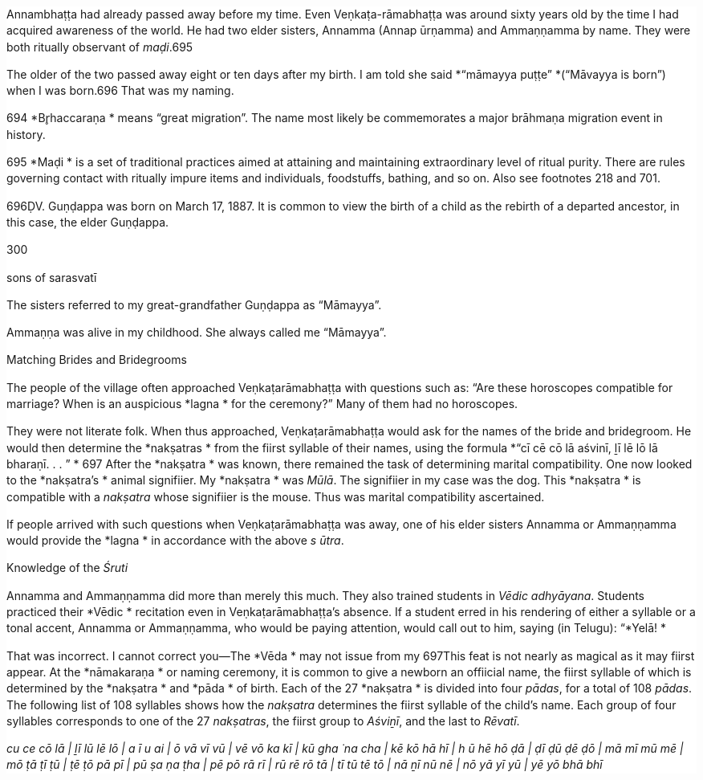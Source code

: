 Annambhaṭṭa had already passed away before my time. Even Veṇkaṭa-rāmabhaṭṭa was around sixty years old by the time I had acquired awareness of the world. He had two elder sisters, Annamma \(Annap ūrṇamma\) and Ammaṇṇamma by name. They were both ritually observant of *maḍi*.695

The older of the two passed away eight or ten days after my birth. I am told she said *“māmayya puṭṭe” *\(“Māvayya is born”\) when I was born.696 That was my naming. 

694 *Br̥haccaraṇa * means “great migration”. The name most likely be commemorates a major brāhmaṇa migration event in history. 

695 *Maḍi * is a set of traditional practices aimed at attaining and maintaining extraordinary level of ritual purity. There are rules governing contact with ritually impure items and individuals, foodstuffs, bathing, and so on. Also see footnotes 218 and 701. 

696ḌV. Guṇḍappa was born on March 17, 1887. It is common to view the birth of a child as the rebirth of a departed ancestor, in this case, the elder Guṇḍappa. 

300

sons of sarasvatī

The sisters referred to my great-grandfather Guṇḍappa as “Māmayya”. 

Ammaṇṇa was alive in my childhood. She always called me “Māmayya”. 

Matching Brides and Bridegrooms

The people of the village often approached Veṇkaṭarāmabhaṭṭa with questions such as: “Are these horoscopes compatible for marriage? When is an auspicious *lagna * for the ceremony?” Many of them had no horoscopes. 

They were not literate folk. When thus approached, Veṇkaṭarāmabhaṭṭa would ask for the names of the bride and bridegroom. He would then determine the *nakṣatras * from the fiirst syllable of their names, using the formula *“cī cē cō lā aśvinī, ḻī lē lō lā bharaṇī. . . ” * 697 After the *nakṣatra * was known, there remained the task of determining marital compatibility. One now looked to the *nakṣatra’s * animal signifiier. My *nakṣatra * was *Mūlā*. The signifiier in my case was the dog. This *nakṣatra * is compatible with a *nakṣatra* whose signifiier is the mouse. Thus was marital compatibility ascertained. 

If people arrived with such questions when Veṇkaṭarāmabhaṭṭa was away, one of his elder sisters Annamma or Ammaṇṇamma would provide the *lagna * in accordance with the above *s ūtra*. 

Knowledge of the *Śruti*

Annamma and Ammaṇṇamma did more than merely this much. They also trained students in *Vēdic adhyāyana*. Students practiced their *Vēdic * recitation even in Veṇkaṭarāmabhaṭṭa’s absence. If a student erred in his rendering of either a syllable or a tonal accent, Annamma or Ammaṇṇamma, who would be paying attention, would call out to him, saying \(in Telugu\): “*Yelā\! *

That was incorrect. I cannot correct you—The *Vēda * may not issue from my 697This feat is not nearly as magical as it may fiirst appear. At the *nāmakaraṇa * or naming ceremony, it is common to give a newborn an offiicial name, the fiirst syllable of which is determined by the *nakṣatra * and *pāda * of birth. Each of the 27 *nakṣatra * is divided into four *pādas*, for a total of 108 *pādas*. The following list of 108 syllables shows how the *nakṣatra* determines the fiirst syllable of the child’s name. Each group of four syllables corresponds to one of the 27 *nakṣatras*, the fiirst group to *Aśviṉī*, and the last to *Rēvatī*. 

*cu ce cō lā | ḻī lū lē lō | a ī u ai | ō vā vī vū | vē vō ka kī | kū gha ˙na cha | kē kō hā* *hī | h ū hē hō ḍā | ḍī ḍū ḍē ḍō | mā mī mū mē | mō ṭā ṭī ṭū | ṭē ṭō pā pī | pū ṣa ṇa* *ṭha | pē pō rā rī | rū rē rō tā | tī tū tē tō | nā ṉī nū nē | nō yā yī yū | yē yō bhā bhī*

